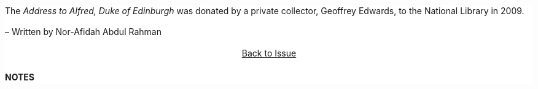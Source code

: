 The *Address to Alfred, Duke of Edinburgh* was donated by a private collector, Geoffrey Edwards, to the National Library in 2009.

– Written by Nor-Afidah Abdul Rahman

<a href="/vol-11/issue-4/jan-mar-2016/"><center>Back to Issue</center></a>

#### **NOTES**

[^1]:Gibbney, H.J. (1972). Edinburgh, Duke of (1844–1900). *Australian Dictionary of Biography, National Centre of Biography*. Retrieved from Australian National University website.

[^2]:[The prince at Johore](http://eresources.nlb.gov.sg/newspapers/Digitised/Article/straitstimes18691211-1.2.4.3). (1869, December 11). *The Straits Times*, p. 1. Retrieved from NewspaperSG.

[^3]:[The decorations](http://eresources.nlb.gov.sg/newspapers/Digitised/Article/stoverland18691207-1.2.7.7). (1869, December 7). *Straits Times Overland Journal*, p. 3. Retrieved from NewspaperSG.

[^4]:[The Chinese Address](http://eresources.nlb.gov.sg/newspapers/Digitised/Article/straitstimes18691204-1.2.8). (1869, December 4). *The Straits Times*, p. 1. Retrieved from NewspaperSG.

[^5]:*[The Straits Times](http://eresources.nlb.gov.sg/newspapers/Digitised/Article/straitstimes18691204-1.2.8)*, 4 Dec 1869, p. 1.

[^6]:[Official reception of the Duke of Edinburgh](http://eresources.nlb.gov.sg/newspapers/Digitised/Article/stoverland18691207-1.2.7.5). (1869, December 7). *Straits Times Overland Journal*, p. 3. Retrieved from NewspaperSG; *[The Straits Times](http://eresources.nlb.gov.sg/newspapers/Digitised/Article/straitstimes18691204-1.2.8)*, 4 Dec 1869, p. 1.

[^7]:Moore, D., & Moore, J. (1969). *[The first 150 years of Singapore](http://eservice.nlb.gov.sg/item_holding_s.aspx?bid=4081611)* (p. 530). Singapore: Donald Moore Press. (Call no.: RSING 959.57 MOO)
